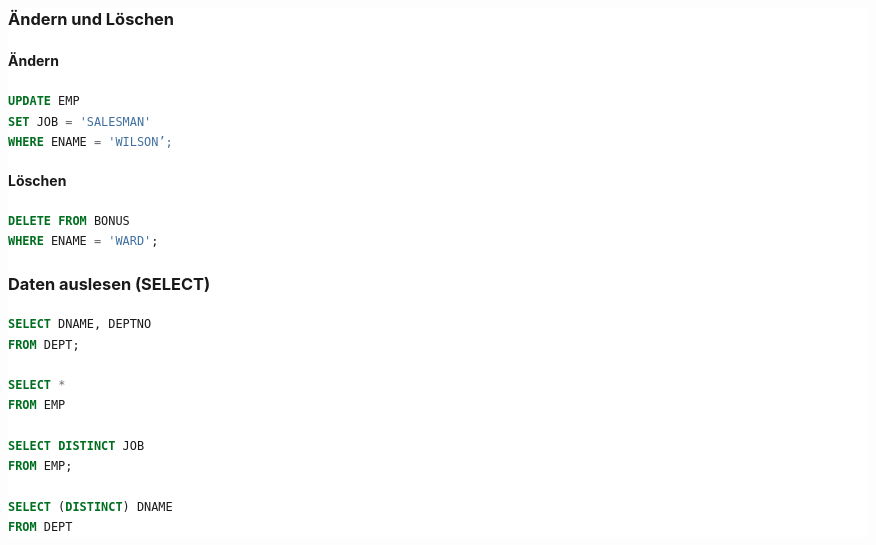 ### Ändern und Löschen
#### Ändern

```sql
UPDATE EMP
SET JOB = 'SALESMAN' 
WHERE ENAME = 'WILSON’;
```

#### Löschen

```sql
DELETE FROM BONUS
WHERE ENAME = 'WARD';
```

### Daten auslesen (SELECT)

```sql
SELECT DNAME, DEPTNO
FROM DEPT;

SELECT *
FROM EMP 

SELECT DISTINCT JOB
FROM EMP;

SELECT (DISTINCT) DNAME 
FROM DEPT
```
